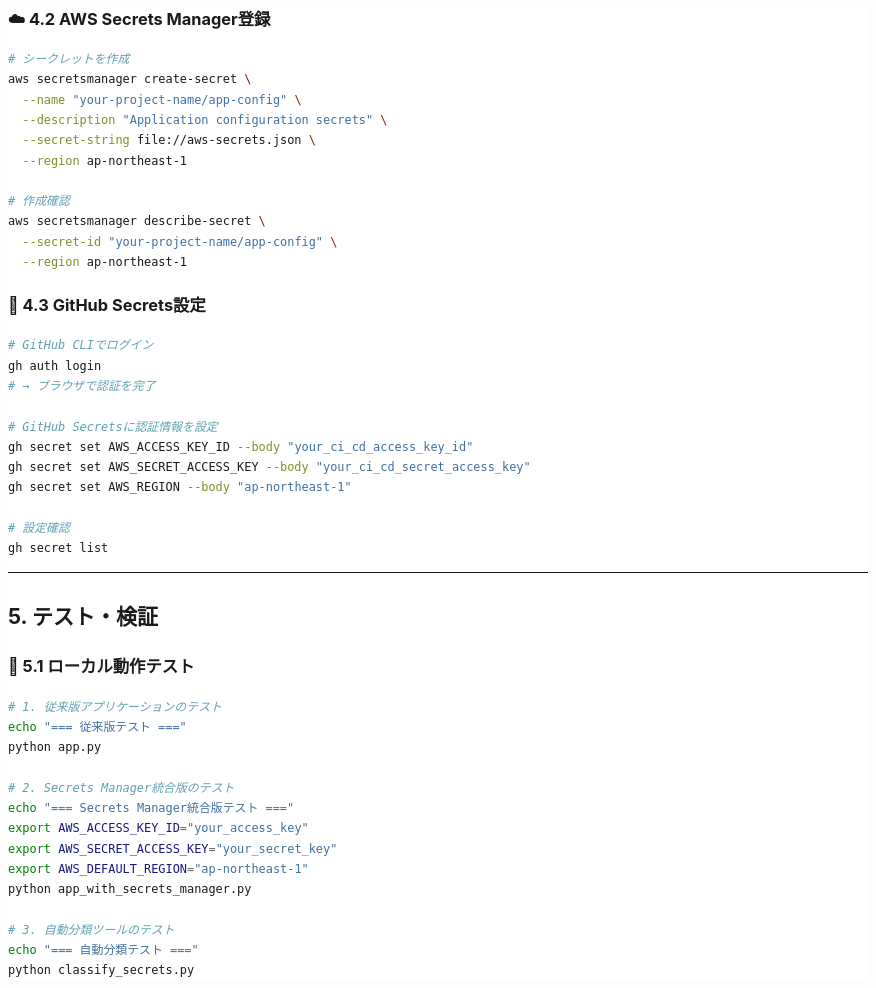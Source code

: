 ### ☁️ 4.2 AWS Secrets Manager登録
```bash
# シークレットを作成
aws secretsmanager create-secret \
  --name "your-project-name/app-config" \
  --description "Application configuration secrets" \
  --secret-string file://aws-secrets.json \
  --region ap-northeast-1

# 作成確認
aws secretsmanager describe-secret \
  --secret-id "your-project-name/app-config" \
  --region ap-northeast-1
```

### 🔑 4.3 GitHub Secrets設定
```bash
# GitHub CLIでログイン
gh auth login
# → ブラウザで認証を完了

# GitHub Secretsに認証情報を設定
gh secret set AWS_ACCESS_KEY_ID --body "your_ci_cd_access_key_id"
gh secret set AWS_SECRET_ACCESS_KEY --body "your_ci_cd_secret_access_key"  
gh secret set AWS_REGION --body "ap-northeast-1"

# 設定確認
gh secret list
```

---

## 5. テスト・検証

### 🧪 5.1 ローカル動作テスト
```bash
# 1. 従来版アプリケーションのテスト
echo "=== 従来版テスト ==="
python app.py

# 2. Secrets Manager統合版のテスト
echo "=== Secrets Manager統合版テスト ==="
export AWS_ACCESS_KEY_ID="your_access_key"
export AWS_SECRET_ACCESS_KEY="your_secret_key"  
export AWS_DEFAULT_REGION="ap-northeast-1"
python app_with_secrets_manager.py

# 3. 自動分類ツールのテスト
echo "=== 自動分類テスト ==="
python classify_secrets.py
```
